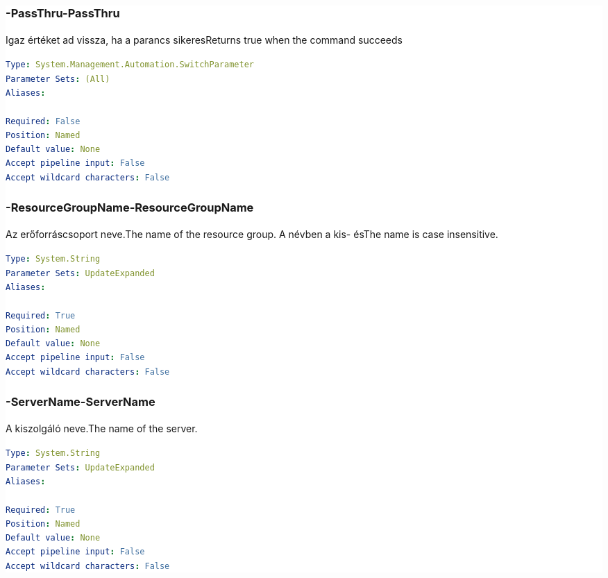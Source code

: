 ### <span data-ttu-id="aed63-127">-PassThru</span><span class="sxs-lookup"><span data-stu-id="aed63-127">-PassThru</span></span>
<span data-ttu-id="aed63-128">Igaz értéket ad vissza, ha a parancs sikeres</span><span class="sxs-lookup"><span data-stu-id="aed63-128">Returns true when the command succeeds</span></span>

```yaml
Type: System.Management.Automation.SwitchParameter
Parameter Sets: (All)
Aliases:

Required: False
Position: Named
Default value: None
Accept pipeline input: False
Accept wildcard characters: False
```

### <span data-ttu-id="aed63-129">-ResourceGroupName</span><span class="sxs-lookup"><span data-stu-id="aed63-129">-ResourceGroupName</span></span>
<span data-ttu-id="aed63-130">Az erőforráscsoport neve.</span><span class="sxs-lookup"><span data-stu-id="aed63-130">The name of the resource group.</span></span>
<span data-ttu-id="aed63-131">A névben a kis- és</span><span class="sxs-lookup"><span data-stu-id="aed63-131">The name is case insensitive.</span></span>

```yaml
Type: System.String
Parameter Sets: UpdateExpanded
Aliases:

Required: True
Position: Named
Default value: None
Accept pipeline input: False
Accept wildcard characters: False
```

### <span data-ttu-id="aed63-132">-ServerName</span><span class="sxs-lookup"><span data-stu-id="aed63-132">-ServerName</span></span>
<span data-ttu-id="aed63-133">A kiszolgáló neve.</span><span class="sxs-lookup"><span data-stu-id="aed63-133">The name of the server.</span></span>

```yaml
Type: System.String
Parameter Sets: UpdateExpanded
Aliases:

Required: True
Position: Named
Default value: None
Accept pipeline input: False
Accept wildcard characters: False
```
